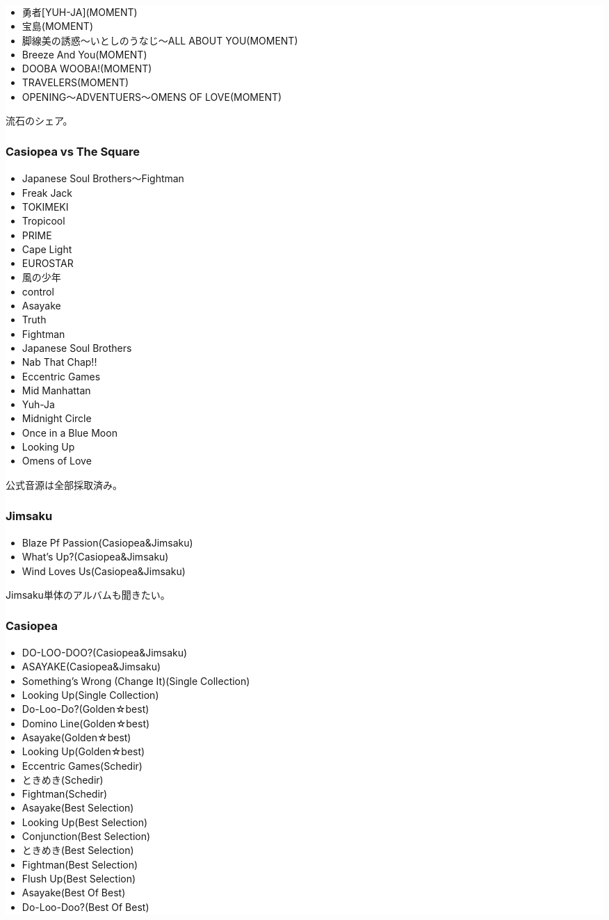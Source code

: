   * 勇者\[YUH-JA\](MOMENT)
  * 宝島(MOMENT)
  * 脚線美の誘惑～いとしのうなじ～ALL ABOUT YOU(MOMENT)
  * Breeze And You(MOMENT)
  * DOOBA WOOBA!(MOMENT)
  * TRAVELERS(MOMENT)
  * OPENING～ADVENTUERS～OMENS OF LOVE(MOMENT)

流石のシェア。

### Casiopea vs The Square

  * Japanese Soul Brothers～Fightman
  * Freak Jack
  * TOKIMEKI
  * Tropicool
  * PRIME
  * Cape Light
  * EUROSTAR
  * 風の少年
  * control
  * Asayake
  * Truth
  * Fightman
  * Japanese Soul Brothers
  * Nab That Chap!!
  * Eccentric Games
  * Mid Manhattan
  * Yuh-Ja
  * Midnight Circle
  * Once in a Blue Moon
  * Looking Up
  * Omens of Love

公式音源は全部採取済み。

### Jimsaku

  * Blaze Pf Passion(Casiopea&Jimsaku)
  * What&#8217;s Up?(Casiopea&Jimsaku)
  * Wind Loves Us(Casiopea&Jimsaku)

Jimsaku単体のアルバムも聞きたい。

### Casiopea

  * DO-LOO-DOO?(Casiopea&Jimsaku)
  * ASAYAKE(Casiopea&Jimsaku)
  * Something&#8217;s Wrong (Change It)(Single Collection)
  * Looking Up(Single Collection)
  * Do-Loo-Do?(Golden☆best)
  * Domino Line(Golden☆best)
  * Asayake(Golden☆best)
  * Looking Up(Golden☆best)
  * Eccentric Games(Schedir)
  * ときめき(Schedir)
  * Fightman(Schedir)
  * Asayake(Best Selection)
  * Looking Up(Best Selection)
  * Conjunction(Best Selection)
  * ときめき(Best Selection)
  * Fightman(Best Selection)
  * Flush Up(Best Selection)
  * Asayake(Best Of Best)
  * Do-Loo-Doo?(Best Of Best)
